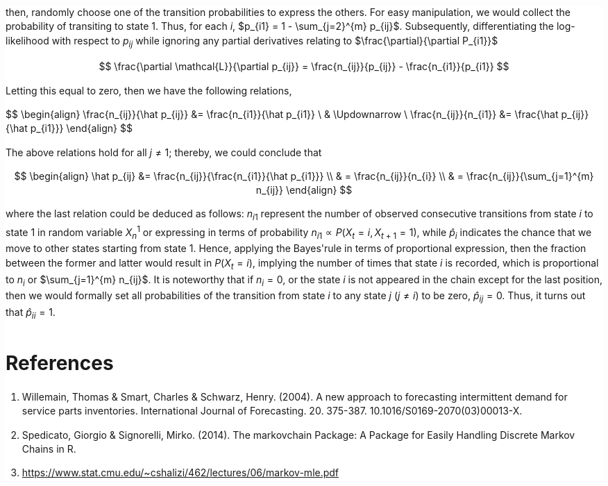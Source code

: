 then, randomly choose one of the transition probabilities to express the others. For easy manipulation, we would collect the probability of transiting to state $1$. Thus, for each $i$, $p_{i1} = 1 - \sum_{j=2}^{m} p_{ij}$. Subsequently, differentiating the log-likelihood with respect to $p_{ij}$ while ignoring any partial derivatives relating to $\frac{\partial}{\partial P_{i1}}$

$$
\frac{\partial \mathcal{L}}{\partial p_{ij}} = \frac{n_{ij}}{p_{ij}} - \frac{n_{i1}}{p_{i1}} 
$$

Letting this equal to zero, then we have the following relations,

$$
\begin{align}
\frac{n_{ij}}{\hat p_{ij}} &= \frac{n_{i1}}{\hat p_{i1}} \\
& \Updownarrow \\
\frac{n_{ij}}{n_{i1}} &= \frac{\hat p_{ij}}{\hat p_{i1}}}
\end{align}
$$

The above relations hold for all $j \neq 1$; thereby, we could conclude that 

$$
\begin{align}
\hat p_{ij} &= \frac{n_{ij}}{\frac{n_{i1}}{\hat p_{i1}}} \\
& = \frac{n_{ij}}{n_{i}} \\
& = \frac{n_{ij}}{\sum_{j=1}^{m} n_{ij}}
\end{align}
$$

where the last relation could be deduced as follows: $n_{i1}$ represent the number of observed consecutive transitions from state $i$ to state $1$ in random variable $X_{n}^{1}$ or expressing in terms of probability  $n_{i1} \propto P(X_{t} = i, X_{t+1} = 1)$, while $\hat p_{i}$ indicates the chance that we move to other states starting from state $1$. Hence, applying the Bayes'rule in terms of proportional expression, then the fraction between the former and latter would result in $P(X_{t} = i)$, implying the number of times that state $i$ is recorded, which is proportional to $n_{i}$ or $\sum_{j=1}^{m} n_{ij}$. It is noteworthy that if $n_{i} = 0$, or the state $i$ is not appeared in the chain except for the last position, then we would formally set all probabilities of the transition from state $i$ to any state $j$ ($j \neq i$) to be zero, $\hat p_{ij} = 0$. Thus, it turns out that $\hat p_{ii} = 1$.

# References
1. Willemain, Thomas \& Smart, Charles & Schwarz, Henry. (2004). A new approach to forecasting intermittent demand for service parts inventories. International Journal of Forecasting. 20. 375-387. 10.1016/S0169-2070(03)00013-X. 

2. Spedicato, Giorgio & Signorelli, Mirko. (2014). The markovchain Package: A Package for Easily Handling Discrete Markov Chains in R. 

3. https://www.stat.cmu.edu/~cshalizi/462/lectures/06/markov-mle.pdf
